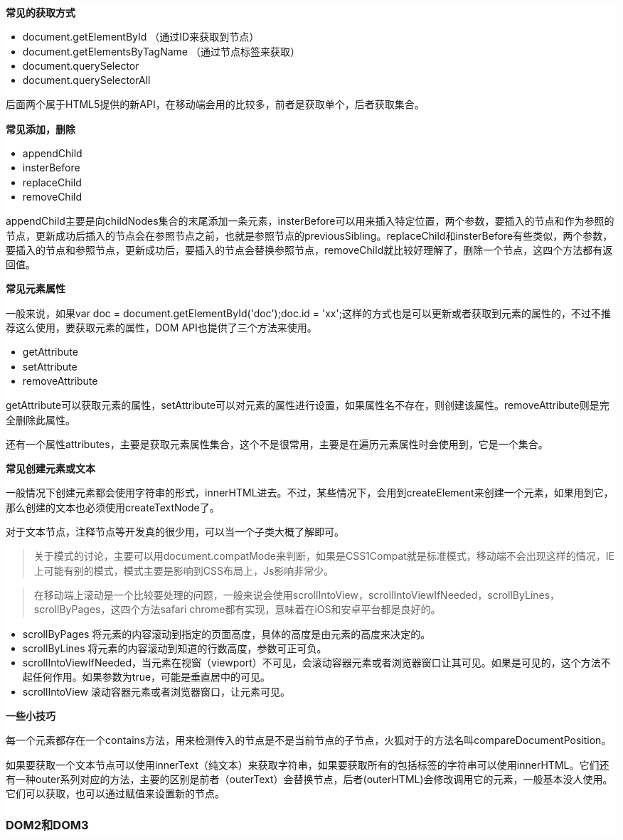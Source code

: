 **常见的获取方式**

* document.getElementById （通过ID来获取到节点）
* document.getElementsByTagName （通过节点标签来获取）
* document.querySelector  
* document.querySelectorAll

后面两个属于HTML5提供的新API，在移动端会用的比较多，前者是获取单个，后者获取集合。

**常见添加，删除**

* appendChild
* insterBefore
* replaceChild
* removeChild

appendChild主要是向childNodes集合的末尾添加一条元素，insterBefore可以用来插入特定位置，两个参数，要插入的节点和作为参照的节点，更新成功后插入的节点会在参照节点之前，也就是参照节点的previousSibling。replaceChild和insterBefore有些类似，两个参数，要插入的节点和参照节点，更新成功后，要插入的节点会替换参照节点，removeChild就比较好理解了，删除一个节点，这四个方法都有返回值。

**常见元素属性**

一般来说，如果var doc = document.getElementById('doc');doc.id = 'xx';这样的方式也是可以更新或者获取到元素的属性的，不过不推荐这么使用，要获取元素的属性，DOM API也提供了三个方法来使用。

* getAttribute
* setAttribute
* removeAttribute

getAttribute可以获取元素的属性，setAttribute可以对元素的属性进行设置，如果属性名不存在，则创建该属性。removeAttribute则是完全删除此属性。

还有一个属性attributes，主要是获取元素属性集合，这个不是很常用，主要是在遍历元素属性时会使用到，它是一个集合。

**常见创建元素或文本**

一般情况下创建元素都会使用字符串的形式，innerHTML进去。不过，某些情况下，会用到createElement来创建一个元素，如果用到它，那么创建的文本也必须使用createTextNode了。

对于文本节点，注释节点等开发真的很少用，可以当一个子类大概了解即可。

> 关于模式的讨论，主要可以用document.compatMode来判断，如果是CSS1Compat就是标准模式，移动端不会出现这样的情况，IE上可能有别的模式，模式主要是影响到CSS布局上，Js影响非常少。

> 在移动端上滚动是一个比较要处理的问题，一般来说会使用scrollIntoView，scrollIntoViewIfNeeded，scrollByLines，scrollByPages，这四个方法safari chrome都有实现，意味着在iOS和安卓平台都是良好的。

* scrollByPages 将元素的内容滚动到指定的页面高度，具体的高度是由元素的高度来决定的。
* scrollByLines 将元素的内容滚动到知道的行数高度，参数可正可负。
* scrollIntoViewIfNeeded，当元素在视窗（viewport）不可见，会滚动容器元素或者浏览器窗口让其可见。如果是可见的，这个方法不起任何作用。如果参数为true，可能是垂直居中的可见。
* scrollIntoView 滚动容器元素或者浏览器窗口，让元素可见。

**一些小技巧**

每一个元素都存在一个contains方法，用来检测传入的节点是不是当前节点的子节点，火狐对于的方法名叫compareDocumentPosition。

如果要获取一个文本节点可以使用innerText（纯文本）来获取字符串，如果要获取所有的包括标签的字符串可以使用innerHTML。它们还有一种outer系列对应的方法，主要的区别是前者（outerText）会替换节点，后者(outerHTML)会修改调用它的元素，一般基本没人使用。它们可以获取，也可以通过赋值来设置新的节点。

### DOM2和DOM3
